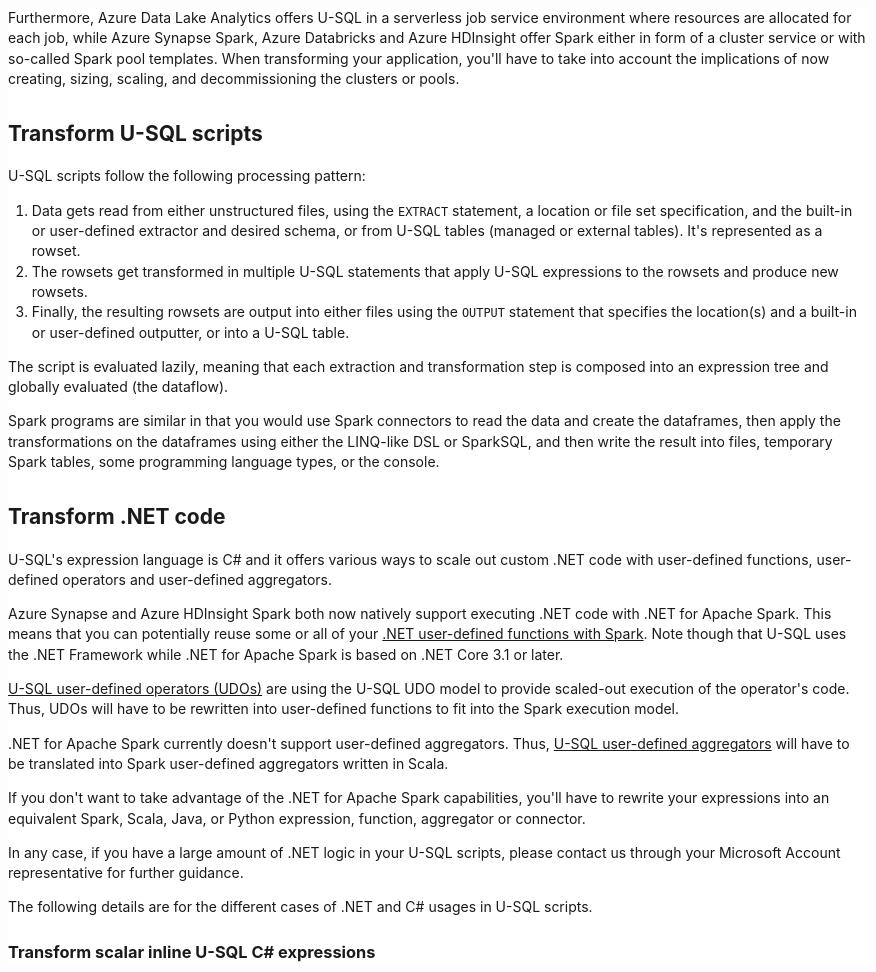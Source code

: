Furthermore, Azure Data Lake Analytics offers U-SQL in a serverless job service environment where resources are allocated for each job, while Azure Synapse Spark, Azure Databricks and Azure HDInsight offer Spark either in form of a cluster service or with so-called Spark pool templates. When transforming your application, you'll have to take into account the implications of now creating, sizing, scaling, and decommissioning the clusters or pools.

## Transform U-SQL scripts

U-SQL scripts follow the following processing pattern:

1. Data gets read from either unstructured files, using the `EXTRACT` statement, a location or file set specification, and the built-in or user-defined extractor and desired schema, or from U-SQL tables (managed or external tables). It's represented as a rowset.
2. The rowsets get transformed in multiple U-SQL statements that apply U-SQL expressions to the rowsets and produce new rowsets.
3. Finally, the resulting rowsets are output into either files using the `OUTPUT` statement that specifies the location(s) and a built-in or user-defined outputter, or into a U-SQL table.

The script is evaluated lazily, meaning that each extraction and transformation step is composed into an expression tree and globally evaluated (the dataflow).

Spark programs are similar in that you would use Spark connectors to read the data and create the dataframes, then apply the transformations on the dataframes using either the LINQ-like DSL or SparkSQL, and then write the result into files, temporary Spark tables, some programming language types, or the console.

## Transform .NET code

U-SQL's expression language is C# and it offers various ways to scale out custom .NET code with user-defined functions, user-defined operators and user-defined aggregators.

Azure Synapse and Azure HDInsight Spark both now natively support executing .NET code with .NET for Apache Spark. This means that you can potentially reuse some or all of your [.NET user-defined functions with Spark](#transform-user-defined-scalar-net-functions-and-user-defined-aggregators). Note though that U-SQL uses the .NET Framework while .NET for Apache Spark is based on .NET Core 3.1 or later.

[U-SQL user-defined operators (UDOs)](#transform-user-defined-operators-udos) are using the U-SQL UDO model to provide scaled-out execution of the operator's code. Thus, UDOs will have to be rewritten into user-defined functions to fit into the Spark execution model.

.NET for Apache Spark currently doesn't support user-defined aggregators. Thus, [U-SQL user-defined aggregators](#transform-user-defined-scalar-net-functions-and-user-defined-aggregators) will have to be translated into Spark user-defined aggregators written in Scala.

If you don't want to take advantage of the .NET for Apache Spark capabilities, you'll have to rewrite your expressions into an equivalent Spark, Scala, Java, or Python expression, function, aggregator or connector.

In any case, if you have a large amount of .NET logic in your U-SQL scripts, please contact us through your Microsoft Account representative for further guidance.

The following details are for the different cases of .NET and C# usages in U-SQL scripts.

### Transform scalar inline U-SQL C# expressions
